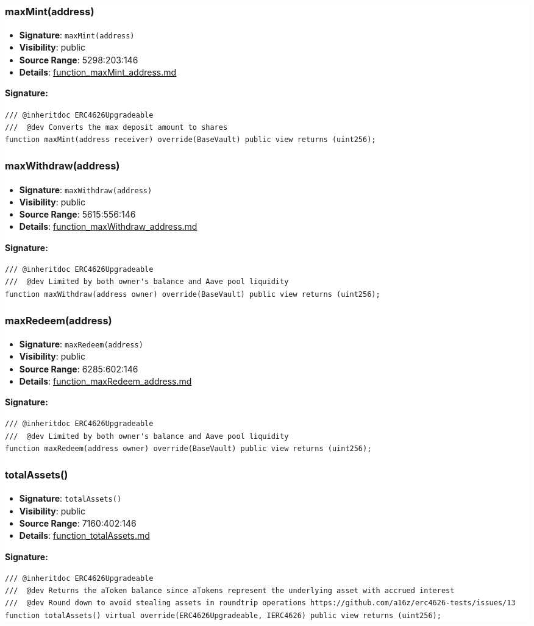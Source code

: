 ### maxMint(address)

- **Signature**: `maxMint(address)`
- **Visibility**: public
- **Source Range**: 5298:203:146
- **Details**: [function_maxMint_address.md](./function_maxMint_address.md)

**Signature:**
```solidity
/// @inheritdoc ERC4626Upgradeable
///  @dev Converts the max deposit amount to shares
function maxMint(address receiver) override(BaseVault) public view returns (uint256);
```

### maxWithdraw(address)

- **Signature**: `maxWithdraw(address)`
- **Visibility**: public
- **Source Range**: 5615:556:146
- **Details**: [function_maxWithdraw_address.md](./function_maxWithdraw_address.md)

**Signature:**
```solidity
/// @inheritdoc ERC4626Upgradeable
///  @dev Limited by both owner's balance and Aave pool liquidity
function maxWithdraw(address owner) override(BaseVault) public view returns (uint256);
```

### maxRedeem(address)

- **Signature**: `maxRedeem(address)`
- **Visibility**: public
- **Source Range**: 6285:602:146
- **Details**: [function_maxRedeem_address.md](./function_maxRedeem_address.md)

**Signature:**
```solidity
/// @inheritdoc ERC4626Upgradeable
///  @dev Limited by both owner's balance and Aave pool liquidity
function maxRedeem(address owner) override(BaseVault) public view returns (uint256);
```

### totalAssets()

- **Signature**: `totalAssets()`
- **Visibility**: public
- **Source Range**: 7160:402:146
- **Details**: [function_totalAssets.md](./function_totalAssets.md)

**Signature:**
```solidity
/// @inheritdoc ERC4626Upgradeable
///  @dev Returns the aToken balance since aTokens represent the underlying asset with accrued interest
///  @dev Round down to avoid stealing assets in roundtrip operations https://github.com/a16z/erc4626-tests/issues/13
function totalAssets() virtual override(ERC4626Upgradeable, IERC4626) public view returns (uint256);
```

